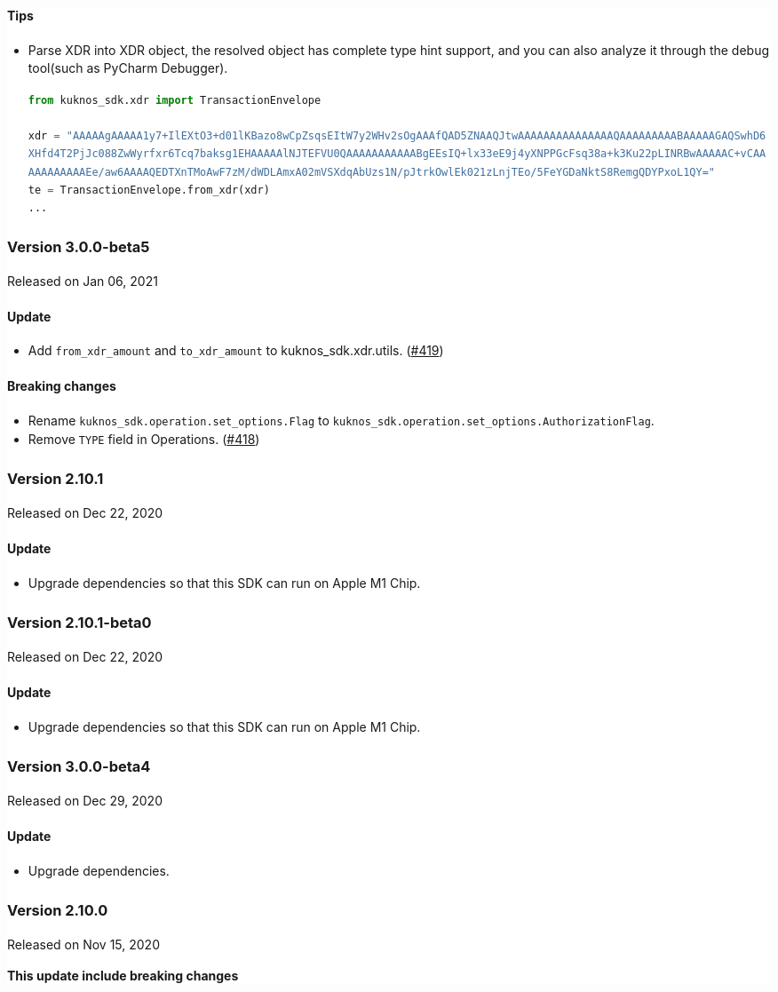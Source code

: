 #### Tips

- Parse XDR into XDR object, the resolved object has complete type hint support, and you can also analyze it through the debug tool(such as PyCharm Debugger).

  ```python
  from kuknos_sdk.xdr import TransactionEnvelope

  xdr = "AAAAAgAAAAA1y7+IlEXtO3+d01lKBazo8wCpZsqsEItW7y2WHv2sOgAAAfQAD5ZNAAQJtwAAAAAAAAAAAAAAAQAAAAAAAAABAAAAAGAQSwhD6XHfd4T2PjJc088ZwWyrfxr6Tcq7baksg1EHAAAAAlNJTEFVU0QAAAAAAAAAAABgEEsIQ+lx33eE9j4yXNPPGcFsq38a+k3Ku22pLINRBwAAAAAC+vCAAAAAAAAAAAEe/aw6AAAAQEDTXnTMoAwF7zM/dWDLAmxA02mVSXdqAbUzs1N/pJtrkOwlEk021zLnjTEo/5FeYGDaNktS8RemgQDYPxoL1QY="
  te = TransactionEnvelope.from_xdr(xdr)
  ...
  ```

### Version 3.0.0-beta5
Released on Jan 06, 2021

#### Update
- Add `from_xdr_amount` and `to_xdr_amount` to kuknos_sdk.xdr.utils. ([#419](https://github.com/javadnikbakht/py-kuknos-base/pull/419))

#### Breaking changes
- Rename `kuknos_sdk.operation.set_options.Flag` to `kuknos_sdk.operation.set_options.AuthorizationFlag`.
- Remove `TYPE` field in Operations. ([#418](https://github.com/javadnikbakht/py-kuknos-base/pull/418))

### Version 2.10.1
Released on Dec 22, 2020

#### Update
* Upgrade dependencies so that this SDK can run on Apple M1 Chip.

### Version 2.10.1-beta0
Released on Dec 22, 2020

#### Update
* Upgrade dependencies so that this SDK can run on Apple M1 Chip.

### Version 3.0.0-beta4
Released on Dec 29, 2020

#### Update
* Upgrade dependencies.

### Version 2.10.0

Released on Nov 15, 2020

**This update include breaking changes**
